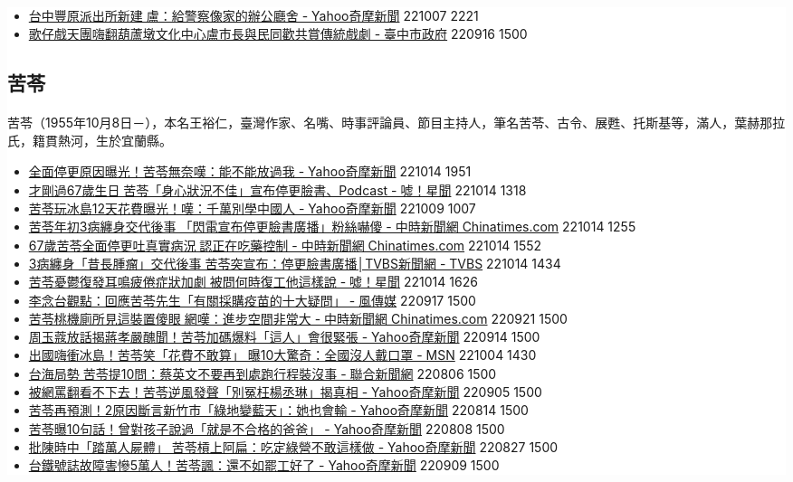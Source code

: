 - [台中豐原派出所新建 盧：給警察像家的辦公廳舍 - Yahoo奇摩新聞](https://tw.news.yahoo.com/%E5%8F%B0%E4%B8%AD%E8%B1%90%E5%8E%9F%E6%B4%BE%E5%87%BA%E6%89%80%E6%96%B0%E5%BB%BA-%E7%9B%A7-%E7%B5%A6%E8%AD%A6%E5%AF%9F%E5%83%8F%E5%AE%B6%E7%9A%84%E8%BE%A6%E5%85%AC%E5%BB%B3%E8%88%8D-142112393.html "台中豐原派出所新建 盧：給警察像家的辦公廳舍 - Yahoo奇摩新聞") 221007 2221
- [歌仔戲天團嗨翻葫蘆墩文化中心盧市長與民同歡共賞傳統戲劇 - 臺中市政府](https://www.taichung.gov.tw/2169137/post "歌仔戲天團嗨翻葫蘆墩文化中心盧市長與民同歡共賞傳統戲劇 - 臺中市政府") 220916 1500

## 苦苓

苦苓（1955年10月8日－），本名王裕仁，臺灣作家、名嘴、時事評論員、節目主持人，筆名苦苓、古令、展甦、托斯基等，滿人，葉赫那拉氏，籍貫熱河，生於宜蘭縣。
- [全面停更原因曝光！苦苓無奈嘆：能不能放過我 - Yahoo奇摩新聞](https://tw.news.yahoo.com/%E5%85%A8%E9%9D%A2%E5%81%9C%E6%9B%B4%E5%8E%9F%E5%9B%A0%E6%9B%9D%E5%85%89-%E8%8B%A6%E8%8B%93%E7%84%A1%E5%A5%88%E5%98%86-%E8%83%BD%E4%B8%8D%E8%83%BD%E6%94%BE%E9%81%8E%E6%88%91-113649202.html "全面停更原因曝光！苦苓無奈嘆：能不能放過我 - Yahoo奇摩新聞") 221014 1951
- [才剛過67歲生日 苦苓「身心狀況不佳」宣布停更臉書、Podcast - 噓！星聞](https://stars.udn.com/star/story/10091/6686383 "才剛過67歲生日 苦苓「身心狀況不佳」宣布停更臉書、Podcast - 噓！星聞") 221014 1318
- [苦苓玩冰島12天花費曝光！嘆：千萬別學中國人 - Yahoo奇摩新聞](https://tw.news.yahoo.com/%E8%8B%A6%E8%8B%93%E7%8E%A9%E5%86%B0%E5%B3%B612%E5%A4%A9%E8%8A%B1%E8%B2%BB%E6%9B%9D%E5%85%89-%E5%98%86-%E5%8D%83%E8%90%AC%E5%88%A5%E5%AD%B8%E4%B8%AD%E5%9C%8B%E4%BA%BA-014716532.html "苦苓玩冰島12天花費曝光！嘆：千萬別學中國人 - Yahoo奇摩新聞") 221009 1007
- [苦苓年初3病纏身交代後事 「閃電宣布停更臉書廣播」粉絲嚇傻 - 中時新聞網 Chinatimes.com](https://www.chinatimes.com/realtimenews/20221014002469-260404?ctrack=pc_main_rtime_p03 "苦苓年初3病纏身交代後事 「閃電宣布停更臉書廣播」粉絲嚇傻 - 中時新聞網 Chinatimes.com") 221014 1255
- [67歲苦苓全面停更吐真實病況 認正在吃藥控制 - 中時新聞網 Chinatimes.com](https://www.chinatimes.com/realtimenews/20221014003473-260404?ctrack=pc_main_rtime_p04 "67歲苦苓全面停更吐真實病況 認正在吃藥控制 - 中時新聞網 Chinatimes.com") 221014 1552
- [3病纏身「昔長腫瘤」交代後事 苦苓突宣布：停更臉書廣播│TVBS新聞網 - TVBS](https://news.tvbs.com.tw/amp/entertainment/1933480 "3病纏身「昔長腫瘤」交代後事 苦苓突宣布：停更臉書廣播│TVBS新聞網 - TVBS") 221014 1434
- [苦苓憂鬱復發耳鳴疲倦症狀加劇 被問何時復工他這樣說 - 噓！星聞](https://stars.udn.com/star/story/10091/6686932?from=udn-ch1_breaknews-1-cate8-news "苦苓憂鬱復發耳鳴疲倦症狀加劇 被問何時復工他這樣說 - 噓！星聞") 221014 1626
- [李念台觀點：回應苦苓先生「有關採購疫苗的十大疑問」 - 風傳媒](https://www.storm.mg/article/4522024?page=1 "李念台觀點：回應苦苓先生「有關採購疫苗的十大疑問」 - 風傳媒") 220917 1500
- [苦苓桃機廁所見這裝置傻眼 網嘆：進步空間非常大 - 中時新聞網 Chinatimes.com](https://www.chinatimes.com/realtimenews/20220921001143-260404 "苦苓桃機廁所見這裝置傻眼 網嘆：進步空間非常大 - 中時新聞網 Chinatimes.com") 220921 1500
- [周玉蔻放話揭蔣孝嚴醜聞！苦苓加碼爆料「這人」會很緊張 - Yahoo奇摩新聞](https://tw.news.yahoo.com/%E5%91%A8%E7%8E%89%E8%94%BB%E6%94%BE%E8%A9%B1%E6%8F%AD%E8%94%A3%E5%AD%9D%E5%9A%B4%E9%86%9C%E8%81%9E-%E8%8B%A6%E8%8B%93%E5%8A%A0%E7%A2%BC%E7%88%86%E6%96%99-%E9%80%99%E4%BA%BA-%E6%9C%83%E5%BE%88%E7%B7%8A%E5%BC%B5-084508669.html "周玉蔻放話揭蔣孝嚴醜聞！苦苓加碼爆料「這人」會很緊張 - Yahoo奇摩新聞") 220914 1500
- [出國嗨衝冰島！苦苓笑「花費不敢算」 曝10大驚奇：全國沒人戴口罩 - MSN](https://www.msn.com/zh-tw/entertainment/news/%E5%87%BA%E5%9C%8B%E5%97%A8%E8%A1%9D%E5%86%B0%E5%B3%B6%EF%BC%81%E8%8B%A6%E8%8B%93%E7%AC%91%E3%80%8C%E8%8A%B1%E8%B2%BB%E4%B8%8D%E6%95%A2%E7%AE%97%E3%80%8D-%E6%9B%9D10%E5%A4%A7%E9%A9%9A%E5%A5%87%E5%85%A8%E5%9C%8B%E6%B2%92%E4%BA%BA%E6%88%B4%E5%8F%A3%E7%BD%A9/ar-AA12zaEq?li=BBRN0RL "出國嗨衝冰島！苦苓笑「花費不敢算」 曝10大驚奇：全國沒人戴口罩 - MSN") 221004 1430
- [台海局勢 苦苓提10問：蔡英文不要再到處跑行程裝沒事 - 聯合新聞網](https://udn.com/news/story/6656/6517134 "台海局勢 苦苓提10問：蔡英文不要再到處跑行程裝沒事 - 聯合新聞網") 220806 1500
- [被網罵翻看不下去！苦苓逆風發聲「別冤枉楊丞琳」揭真相 - Yahoo奇摩新聞](https://tw.news.yahoo.com/%E8%A2%AB%E7%B6%B2%E7%BD%B5%E7%BF%BB%E7%9C%8B%E4%B8%8D%E4%B8%8B%E5%8E%BB-%E8%8B%A6%E8%8B%93%E9%80%86%E9%A2%A8%E7%99%BC%E8%81%B2-%E5%88%A5%E5%86%A4%E6%9E%89%E6%A5%8A%E4%B8%9E%E7%90%B3-%E6%8F%AD%E7%9C%9F%E7%9B%B8-013503377.html "被網罵翻看不下去！苦苓逆風發聲「別冤枉楊丞琳」揭真相 - Yahoo奇摩新聞") 220905 1500
- [苦苓再預測！2原因斷言新竹市「綠地變藍天」：她也會輸 - Yahoo奇摩新聞](https://tw.news.yahoo.com/%E8%8B%A6%E8%8B%93%E5%86%8D%E9%A0%90%E6%B8%AC-2%E5%8E%9F%E5%9B%A0%E6%96%B7%E8%A8%80%E6%96%B0%E7%AB%B9%E5%B8%82-%E7%B6%A0%E5%9C%B0%E8%AE%8A%E8%97%8D%E5%A4%A9-%E5%A5%B9%E4%B9%9F%E6%9C%83%E8%BC%B8-044442685.html "苦苓再預測！2原因斷言新竹市「綠地變藍天」：她也會輸 - Yahoo奇摩新聞") 220814 1500
- [苦苓曝10句話！曾對孩子說過「就是不合格的爸爸」 - Yahoo奇摩新聞](https://tw.news.yahoo.com/%E8%8B%A6%E8%8B%93%E6%9B%9D10%E5%8F%A5%E8%A9%B1-%E6%9B%BE%E5%B0%8D%E5%AD%A9%E5%AD%90%E8%AA%AA%E9%81%8E-%E5%B0%B1%E6%98%AF%E4%B8%8D%E5%90%88%E6%A0%BC%E7%9A%84%E7%88%B8%E7%88%B8-094003083.html "苦苓曝10句話！曾對孩子說過「就是不合格的爸爸」 - Yahoo奇摩新聞") 220808 1500
- [批陳時中「踏萬人屍體」 苦苓槓上阿扁：吃定綠營不敢這樣做 - Yahoo奇摩新聞](https://tw.news.yahoo.com/%E6%89%B9%E9%99%B3%E6%99%82%E4%B8%AD-%E8%B8%8F%E8%90%AC%E4%BA%BA%E5%B1%8D%E9%AB%94-%E8%8B%A6%E8%8B%93%E6%A7%93%E4%B8%8A%E9%98%BF%E6%89%81-%E5%90%83%E5%AE%9A%E7%B6%A0%E7%87%9F%E4%B8%8D%E6%95%A2%E9%80%99%E6%A8%A3%E5%81%9A-084123931.html "批陳時中「踏萬人屍體」 苦苓槓上阿扁：吃定綠營不敢這樣做 - Yahoo奇摩新聞") 220827 1500
- [台鐵號誌故障害慘5萬人！苦苓諷：還不如罷工好了 - Yahoo奇摩新聞](https://tw.news.yahoo.com/%E5%8F%B0%E9%90%B5%E8%99%9F%E8%AA%8C%E6%95%85%E9%9A%9C%E5%AE%B3%E6%85%985%E8%90%AC%E4%BA%BA-%E8%8B%A6%E8%8B%93%E8%AB%B7-%E9%82%84%E4%B8%8D%E5%A6%82%E7%BD%B7%E5%B7%A5%E5%A5%BD%E4%BA%86-014022154.html "台鐵號誌故障害慘5萬人！苦苓諷：還不如罷工好了 - Yahoo奇摩新聞") 220909 1500